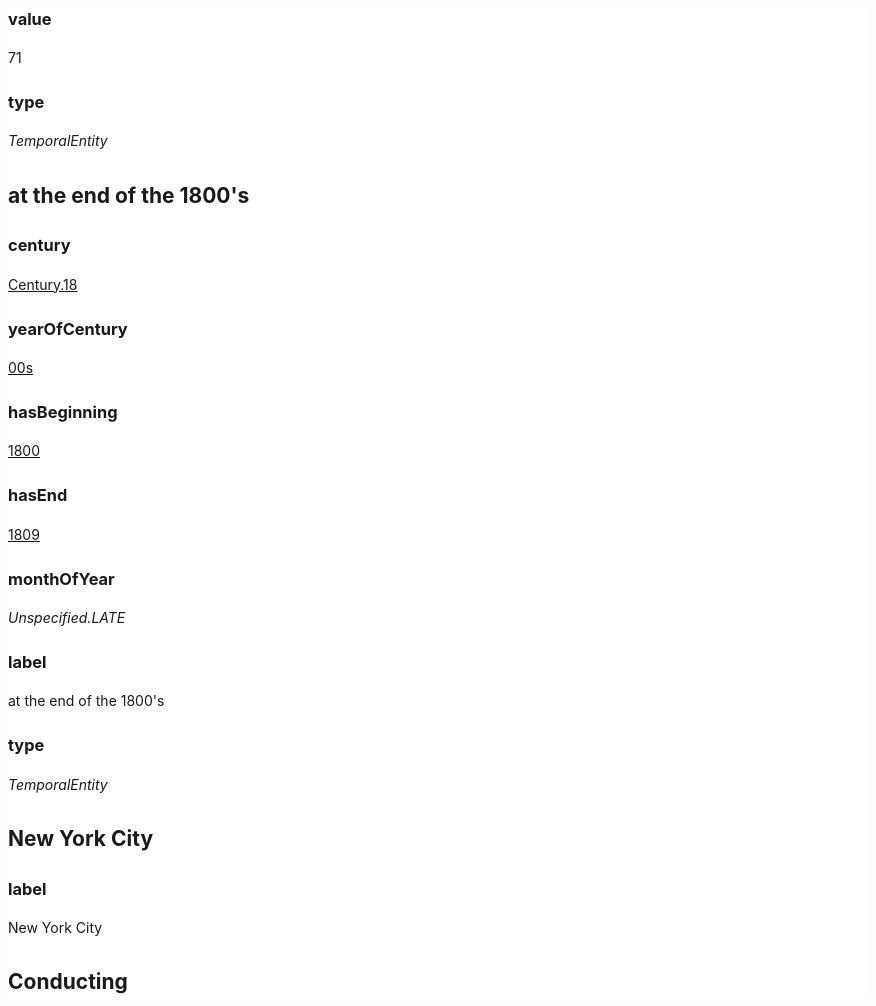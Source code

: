 ### value


71

### type


*TemporalEntity*

## at the end of the 1800's

### century


[Century.18](#Century.18)

### yearOfCentury


[00s](#00s)

### hasBeginning


[1800](#1800)

### hasEnd


[1809](#1809)

### monthOfYear


*Unspecified.LATE*

### label


at the end of the 1800's

### type


*TemporalEntity*

## New York City

### label


New York City

## Conducting
